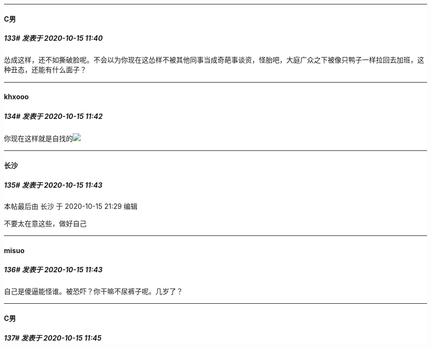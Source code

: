 
*****

####  C男  
##### 133#       发表于 2020-10-15 11:40




怂成这样，还不如撕破脸呢。不会以为你现在这怂样不被其他同事当成奇葩事谈资，怪胎吧，大庭广众之下被像只鸭子一样拉回去加班，这种丑态，还能有什么面子？







*****

####  khxooo  
##### 134#       发表于 2020-10-15 11:42




你现在这样就是自找的<img src="https://static.saraba1st.com/image/smiley/face2017/028.png" referrerpolicy="no-referrer">







*****

####  长沙  
##### 135#       发表于 2020-10-15 11:43



 本帖最后由 长沙 于 2020-10-15 21:29 编辑 

不要太在意这些，做好自己







*****

####  misuo  
##### 136#       发表于 2020-10-15 11:43




自己是傻逼能怪谁。被恐吓？你干嘛不尿裤子呢。几岁了？







*****

####  C男  
##### 137#       发表于 2020-10-15 11:45
